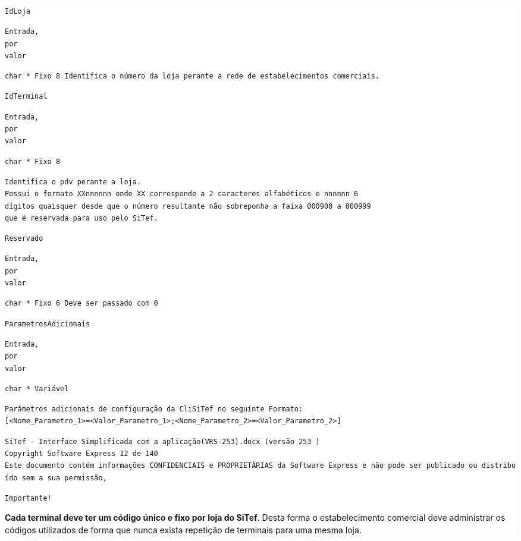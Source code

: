 ```
```
```
IdLoja
```
```
Entrada,
por
valor
```
```
char * Fixo 8 Identifica o número da loja perante a rede de estabelecimentos comerciais.
```
```
IdTerminal
```
```
Entrada,
por
valor
```
```
char * Fixo 8
```
```
Identifica o pdv perante a loja.
Possui o formato XXnnnnnn onde XX corresponde a 2 caracteres alfabéticos e nnnnnn 6
dígitos quaisquer desde que o número resultante não sobreponha a faixa 000900 a 000999
que é reservada para uso pelo SiTef.
```
```
Reservado
```
```
Entrada,
por
valor
```
```
char * Fixo 6 Deve ser passado com 0
```
```
ParametrosAdicionais
```
```
Entrada,
por
valor
```
```
char * Variável
```
```
Parâmetros adicionais de configuração da CliSiTef no seguinte Formato:
[<Nome_Parametro_1>=<Valor_Parametro_1>;<Nome_Parametro_2>=<Valor_Parametro_2>]
```

```
SiTef - Interface Simplificada com a aplicação(VRS-253).docx (versão 253 )
Copyright Software Express 12 de 140
Este documento contém informações CONFIDENCIAIS e PROPRIETÁRIAS da Software Express e não pode ser publicado ou distribuído sem a sua permissão,
```
```
Importante!
```
**Cada terminal deve ter um código único e fixo por loja do SiTef**. Desta forma o estabelecimento comercial deve
administrar os códigos utilizados de forma que nunca exista repetição de terminais para uma mesma loja.
